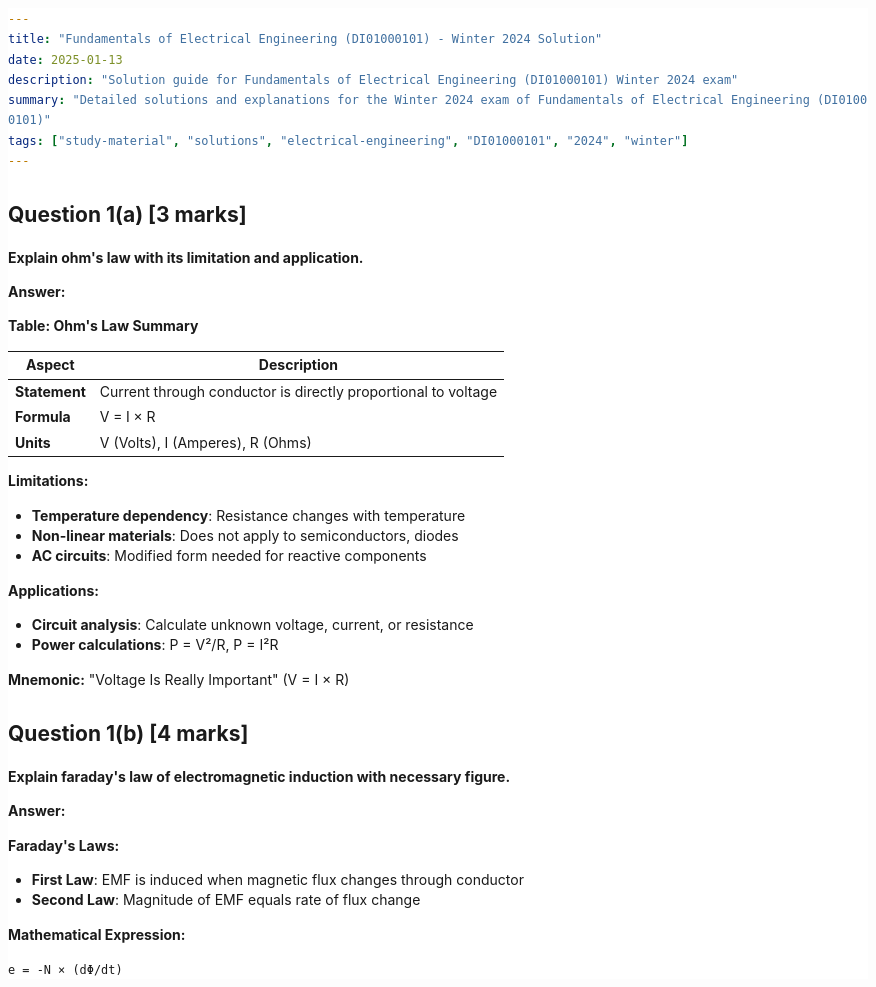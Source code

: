 ```yaml
---
title: "Fundamentals of Electrical Engineering (DI01000101) - Winter 2024 Solution"
date: 2025-01-13
description: "Solution guide for Fundamentals of Electrical Engineering (DI01000101) Winter 2024 exam"
summary: "Detailed solutions and explanations for the Winter 2024 exam of Fundamentals of Electrical Engineering (DI01000101)"
tags: ["study-material", "solutions", "electrical-engineering", "DI01000101", "2024", "winter"]
---
```


## Question 1(a) [3 marks]

**Explain ohm's law with its limitation and application.**

**Answer:**

**Table: Ohm's Law Summary**

| Aspect | Description |
|--------|------------|
| **Statement** | Current through conductor is directly proportional to voltage |
| **Formula** | V = I × R |
| **Units** | V (Volts), I (Amperes), R (Ohms) |

**Limitations:**

- **Temperature dependency**: Resistance changes with temperature
- **Non-linear materials**: Does not apply to semiconductors, diodes
- **AC circuits**: Modified form needed for reactive components

**Applications:**

- **Circuit analysis**: Calculate unknown voltage, current, or resistance
- **Power calculations**: P = V²/R, P = I²R

**Mnemonic:** "Voltage Is Really Important" (V = I × R)

## Question 1(b) [4 marks]

**Explain faraday's law of electromagnetic induction with necessary figure.**

**Answer:**

**Faraday's Laws:**

- **First Law**: EMF is induced when magnetic flux changes through conductor
- **Second Law**: Magnitude of EMF equals rate of flux change

**Mathematical Expression:**

```
e = -N × (dΦ/dt)
```
